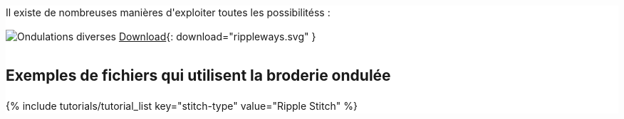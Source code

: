 Il existe de nombreuses manières d'exploiter toutes les possibilitéss :

![Ondulations diverses](/assets/images/docs/fr/rippleways_fr.svg)
[Download](/assets/images/docs/en/rippleways_fr.svg){: download="rippleways.svg" }

##  Exemples de fichiers qui utilisent la broderie ondulée 

{% include tutorials/tutorial_list key="stitch-type" value="Ripple Stitch" %}

